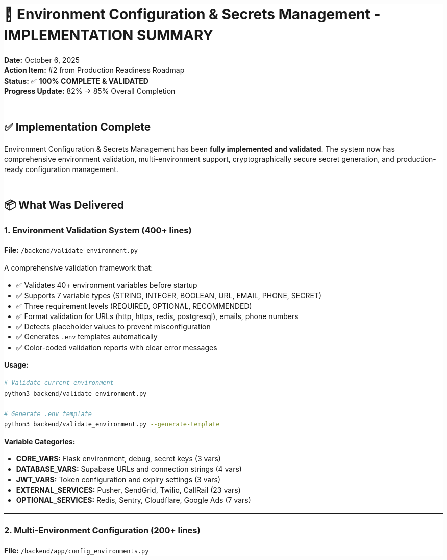 # 🎉 Environment Configuration & Secrets Management - IMPLEMENTATION SUMMARY

**Date:** October 6, 2025  
**Action Item:** #2 from Production Readiness Roadmap  
**Status:** ✅ **100% COMPLETE & VALIDATED**  
**Progress Update:** 82% → 85% Overall Completion

---

## ✅ Implementation Complete

Environment Configuration & Secrets Management has been **fully implemented and validated**. The system now has comprehensive environment validation, multi-environment support, cryptographically secure secret generation, and production-ready configuration management.

---

## 📦 What Was Delivered

### 1. **Environment Validation System** (400+ lines)
**File:** `/backend/validate_environment.py`

A comprehensive validation framework that:
- ✅ Validates 40+ environment variables before startup
- ✅ Supports 7 variable types (STRING, INTEGER, BOOLEAN, URL, EMAIL, PHONE, SECRET)
- ✅ Three requirement levels (REQUIRED, OPTIONAL, RECOMMENDED)
- ✅ Format validation for URLs (http, https, redis, postgresql), emails, phone numbers
- ✅ Detects placeholder values to prevent misconfiguration
- ✅ Generates `.env` templates automatically
- ✅ Color-coded validation reports with clear error messages

**Usage:**
```bash
# Validate current environment
python3 backend/validate_environment.py

# Generate .env template
python3 backend/validate_environment.py --generate-template
```

**Variable Categories:**
- **CORE_VARS:** Flask environment, debug, secret keys (3 vars)
- **DATABASE_VARS:** Supabase URLs and connection strings (4 vars)
- **JWT_VARS:** Token configuration and expiry settings (3 vars)
- **EXTERNAL_SERVICES:** Pusher, SendGrid, Twilio, CallRail (23 vars)
- **OPTIONAL_SERVICES:** Redis, Sentry, Cloudflare, Google Ads (7 vars)

---

### 2. **Multi-Environment Configuration** (200+ lines)
**File:** `/backend/app/config_environments.py`
